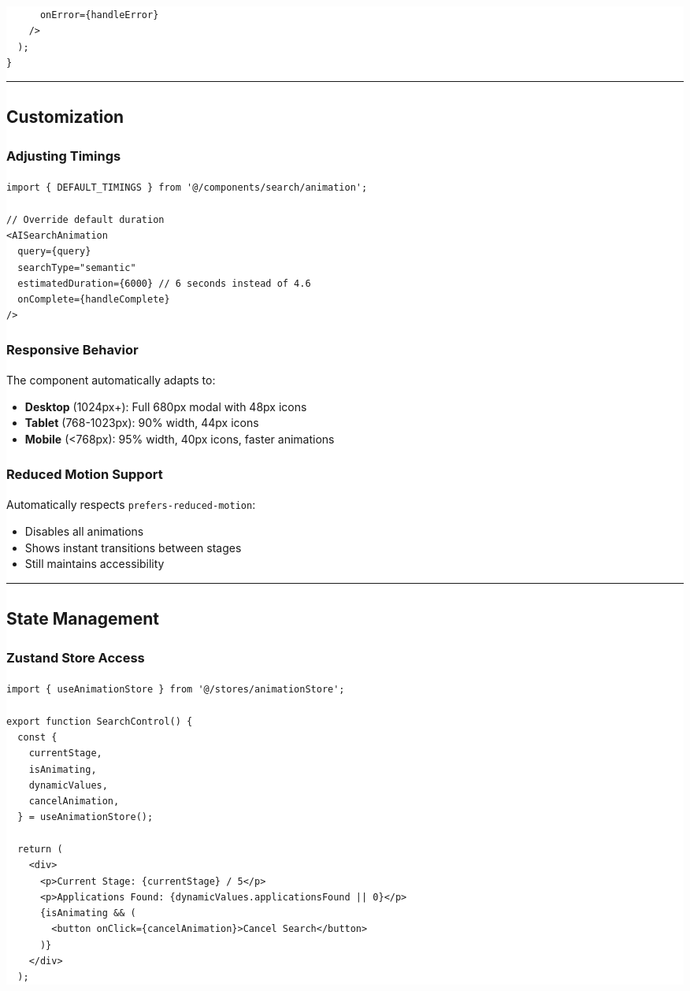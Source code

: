 ```tsx
      onError={handleError}
    />
  );
}
```

---

## Customization

### Adjusting Timings

```tsx
import { DEFAULT_TIMINGS } from '@/components/search/animation';

// Override default duration
<AISearchAnimation
  query={query}
  searchType="semantic"
  estimatedDuration={6000} // 6 seconds instead of 4.6
  onComplete={handleComplete}
/>
```

### Responsive Behavior

The component automatically adapts to:
- **Desktop** (1024px+): Full 680px modal with 48px icons
- **Tablet** (768-1023px): 90% width, 44px icons
- **Mobile** (<768px): 95% width, 40px icons, faster animations

### Reduced Motion Support

Automatically respects `prefers-reduced-motion`:
- Disables all animations
- Shows instant transitions between stages
- Still maintains accessibility

---

## State Management

### Zustand Store Access

```tsx
import { useAnimationStore } from '@/stores/animationStore';

export function SearchControl() {
  const {
    currentStage,
    isAnimating,
    dynamicValues,
    cancelAnimation,
  } = useAnimationStore();

  return (
    <div>
      <p>Current Stage: {currentStage} / 5</p>
      <p>Applications Found: {dynamicValues.applicationsFound || 0}</p>
      {isAnimating && (
        <button onClick={cancelAnimation}>Cancel Search</button>
      )}
    </div>
  );
```
